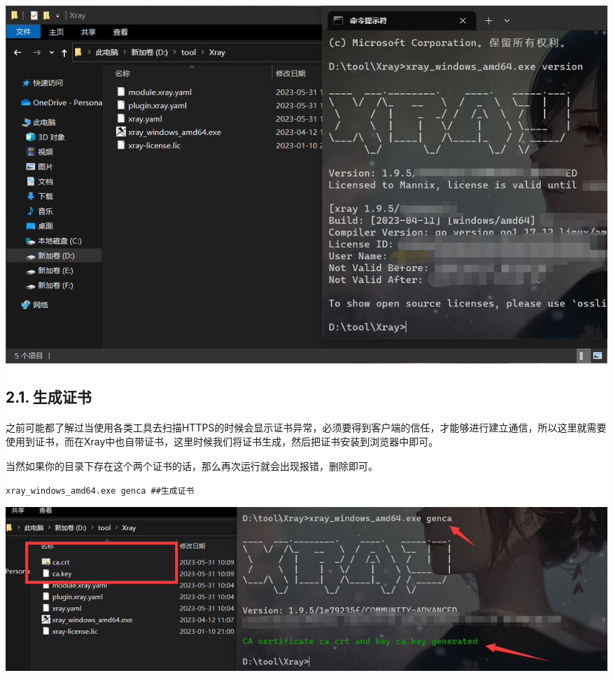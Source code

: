 ![image-20230531100555527](assets/ypob2gM5JaHANuD.png)

## 2.1. 生成证书

之前可能都了解过当使用各类工具去扫描HTTPS的时候会显示证书异常，必须要得到客户端的信任，才能够进行建立通信，所以这里就需要使用到证书，而在Xray中也自带证书，这里时候我们将证书生成，然后把证书安装到浏览器中即可。

当然如果你的目录下存在这个两个证书的话，那么再次运行就会出现报错，删除即可。

```
xray_windows_amd64.exe genca ##生成证书
```

![image-20230531101006945](assets/7ngrZ45X2NSCvAQ.png)
